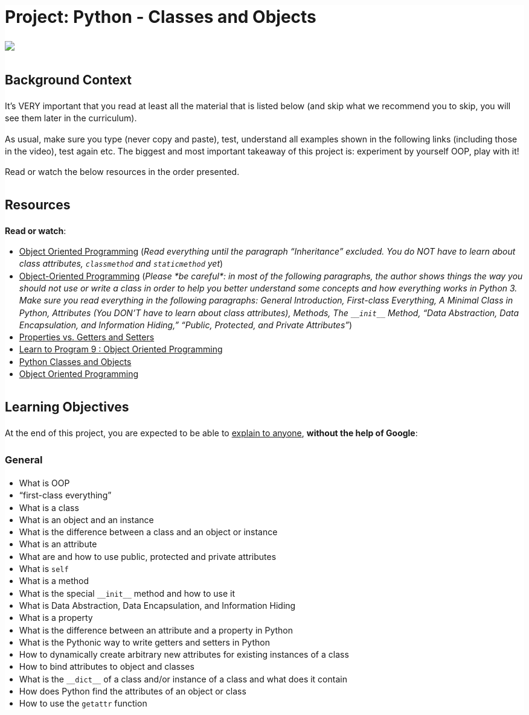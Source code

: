  # Project: Python - Classes and Objects 
      
![](https://s3.eu-west-3.amazonaws.com/hbtn.intranet.project.files/holbertonschool-higher-level_programming+/247/oop-meme.jpg)

Background Context
------------------

It’s VERY important that you read at least all the material that is listed below (and skip what we recommend you to skip, you will see them later in the curriculum).

As usual, make sure you type (never copy and paste), test, understand all examples shown in the following links (including those in the video), test again etc. The biggest and most important takeaway of this project is: experiment by yourself OOP, play with it!

Read or watch the below resources in the order presented.

Resources
---------

**Read or watch**:

*   [Object Oriented Programming](/rltoken/5envVBirO286MdSZgZ4DoQ "Object Oriented Programming") (_Read everything until the paragraph “Inheritance” excluded. You do NOT have to learn about class attributes, `classmethod` and `staticmethod` yet_)
*   [Object-Oriented Programming](/rltoken/sCdUrEsHLFH2NpUzI5Xx8w "Object-Oriented Programming") (_Please \*_be careful\*_: in most of the following paragraphs, the author shows things the way you should not use or write a class in order to help you better understand some concepts and how everything works in Python 3. Make sure you read everything in the following paragraphs: General Introduction, First-class Everything, A Minimal Class in Python, Attributes (You DON’T have to learn about class attributes), Methods, The `__init__` Method, “Data Abstraction, Data Encapsulation, and Information Hiding,” “Public, Protected, and Private Attributes”_)
*   [Properties vs. Getters and Setters](/rltoken/3B0RWILA_kSjK5udEbFt-A "Properties vs. Getters and Setters")
*   [Learn to Program 9 : Object Oriented Programming](/rltoken/5u8UhnaTWX2A-G7LICKCDw "Learn to Program 9 : Object Oriented Programming")
*   [Python Classes and Objects](/rltoken/cwqg7Ud04LTDsatPT17CaQ "Python Classes and Objects")
*   [Object Oriented Programming](/rltoken/6cZhWLe083CJERYLjAM0BQ "Object Oriented Programming")

Learning Objectives
-------------------

At the end of this project, you are expected to be able to [explain to anyone](/rltoken/gwuqSZXS7ElRbiObQzDcTg "explain to anyone"), **without the help of Google**:

### General

*   What is OOP
*   “first-class everything”
*   What is a class
*   What is an object and an instance
*   What is the difference between a class and an object or instance
*   What is an attribute
*   What are and how to use public, protected and private attributes
*   What is `self`
*   What is a method
*   What is the special `__init__` method and how to use it
*   What is Data Abstraction, Data Encapsulation, and Information Hiding
*   What is a property
*   What is the difference between an attribute and a property in Python
*   What is the Pythonic way to write getters and setters in Python
*   How to dynamically create arbitrary new attributes for existing instances of a class
*   How to bind attributes to object and classes
*   What is the `__dict__` of a class and/or instance of a class and what does it contain
*   How does Python find the attributes of an object or class
*   How to use the `getattr` function
